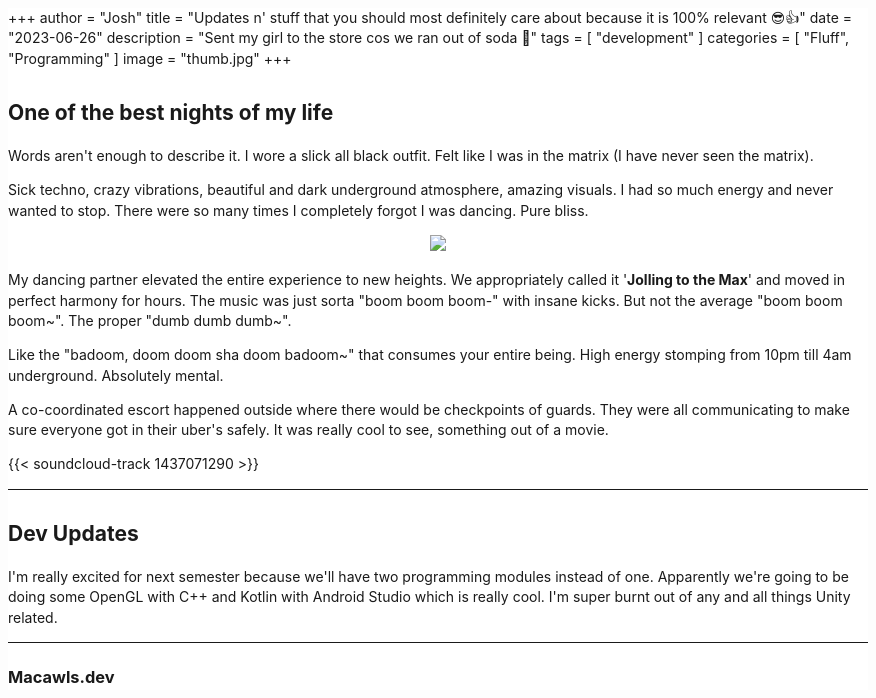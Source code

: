 +++
author = "Josh"
title = "Updates n' stuff that you should most definitely care about because it is 100% relevant 😎👍"
date = "2023-06-26"
description = "Sent my girl to the store cos we ran out of soda 🥤"
tags = [
    "development"
]
categories = [
    "Fluff",
    "Programming"
]
image = "thumb.jpg"
+++

## One of the best nights of my life

Words aren't enough to describe it. I wore a slick all black outfit. Felt like I was in the matrix (I have never seen the matrix).

Sick techno, crazy vibrations, beautiful and dark underground atmosphere, amazing visuals. I had so much energy and never wanted to stop. There were so many times I completely forgot I was dancing. Pure bliss.

<center>
<img src="https://media.giphy.com/media/gX8F8kMRTx44M/giphy.gif" width="350"/>
</center>

My dancing partner elevated the entire experience to new heights. We appropriately called it '**Jolling to the Max**' and moved in perfect harmony for hours. The music was just sorta "boom boom boom-" with insane kicks. But not the average "boom boom boom~". The proper "dumb dumb dumb~".

Like the "badoom, doom doom sha doom badoom~" that consumes your entire being.
High energy stomping from 10pm till 4am underground. Absolutely mental.

A co-coordinated escort happened outside where there would be checkpoints of guards. They were all communicating to make sure everyone got in their uber's safely. It was really cool to see, something out of a movie.

{{< soundcloud-track 1437071290 >}}

<hr>

## Dev Updates
I'm really excited for next semester because we'll have two programming modules instead of one. Apparently we're going to be doing some OpenGL with C++ and Kotlin with Android
Studio which is really cool. I'm super burnt out of any and all things Unity related.

<hr>

### Macawls.dev 
